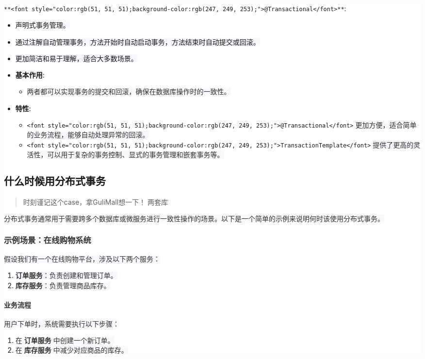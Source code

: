 



`**<font style="color:rgb(51, 51, 51);background-color:rgb(247, 249, 253);">@Transactional</font>**`<font style="color:rgb(51, 51, 51);background-color:rgb(247, 249, 253);">:</font>

+ <font style="background-color:rgb(247, 249, 253);">声明式事务管理。</font>
+ <font style="background-color:rgb(247, 249, 253);">通过注解自动管理事务，方法开始时自动启动事务，方法结束时自动提交或回滚。</font>
+ <font style="background-color:rgb(247, 249, 253);">更加简洁和易于理解，适合大多数场景。</font>



+ **<font style="background-color:rgb(247, 249, 253);">基本作用</font>**<font style="background-color:rgb(247, 249, 253);">:</font>
    - <font style="color:rgb(51, 51, 51);background-color:rgb(247, 249, 253);">两者都可以实现事务的提交和回滚，确保在数据库操作时的一致性。</font>
+ **<font style="background-color:rgb(247, 249, 253);">特性</font>**<font style="background-color:rgb(247, 249, 253);">:</font>
    - `<font style="color:rgb(51, 51, 51);background-color:rgb(247, 249, 253);">@Transactional</font>`<font style="color:rgb(51, 51, 51);background-color:rgb(247, 249, 253);"> </font><font style="color:rgb(51, 51, 51);background-color:rgb(247, 249, 253);">更加方便，适合简单的业务流程，能够自动处理异常的回滚。</font>
    - `<font style="color:rgb(51, 51, 51);background-color:rgb(247, 249, 253);">TransactionTemplate</font>`<font style="color:rgb(51, 51, 51);background-color:rgb(247, 249, 253);"> 提供了更高的灵活性，可以用于复杂的事务控制、显式的事务管理和嵌套事务等。</font>

## 什么时候用分布式事务
> 时刻谨记这个case，拿GuliMall想一下！  两套库
>

<font style="color:rgb(51, 51, 51);background-color:rgb(247, 249, 253);">分布式事务通常用于需要跨多个数据库或微服务进行一致性操作的场景。以下是一个简单的示例来说明何时该使用分布式事务。</font>

### <font style="color:rgb(51, 51, 51);background-color:rgb(247, 249, 253);">示例场景：在线购物系统</font>
<font style="color:rgb(51, 51, 51);background-color:rgb(247, 249, 253);">假设我们有一个在线购物平台，涉及以下两个服务：</font>

1. **<font style="color:rgb(51, 51, 51);background-color:rgb(247, 249, 253);">订单服务</font>**<font style="color:rgb(51, 51, 51);background-color:rgb(247, 249, 253);">：负责创建和管理订单。</font>
2. **<font style="color:rgb(51, 51, 51);background-color:rgb(247, 249, 253);">库存服务</font>**<font style="color:rgb(51, 51, 51);background-color:rgb(247, 249, 253);">：负责管理商品库存。</font>

#### <font style="color:rgb(51, 51, 51);background-color:rgb(247, 249, 253);">业务流程</font>
<font style="color:rgb(51, 51, 51);background-color:rgb(247, 249, 253);">用户下单时，系统需要执行以下步骤：</font>

1. <font style="color:rgb(51, 51, 51);background-color:rgb(247, 249, 253);">在</font><font style="color:rgb(51, 51, 51);background-color:rgb(247, 249, 253);"> </font>**<font style="color:rgb(51, 51, 51);background-color:rgb(247, 249, 253);">订单服务</font>**<font style="color:rgb(51, 51, 51);background-color:rgb(247, 249, 253);"> </font><font style="color:rgb(51, 51, 51);background-color:rgb(247, 249, 253);">中创建一个新订单。</font>
2. <font style="color:rgb(51, 51, 51);background-color:rgb(247, 249, 253);">在</font><font style="color:rgb(51, 51, 51);background-color:rgb(247, 249, 253);"> </font>**<font style="color:rgb(51, 51, 51);background-color:rgb(247, 249, 253);">库存服务</font>**<font style="color:rgb(51, 51, 51);background-color:rgb(247, 249, 253);"> </font><font style="color:rgb(51, 51, 51);background-color:rgb(247, 249, 253);">中减少对应商品的库存。</font>
